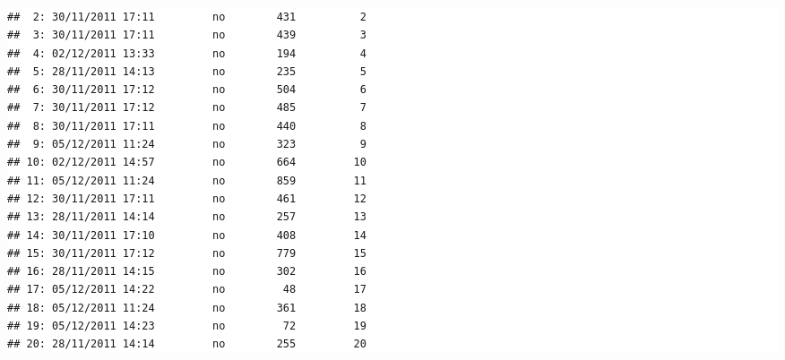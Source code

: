 ```
##  2: 30/11/2011 17:11         no        431          2
##  3: 30/11/2011 17:11         no        439          3
##  4: 02/12/2011 13:33         no        194          4
##  5: 28/11/2011 14:13         no        235          5
##  6: 30/11/2011 17:12         no        504          6
##  7: 30/11/2011 17:12         no        485          7
##  8: 30/11/2011 17:11         no        440          8
##  9: 05/12/2011 11:24         no        323          9
## 10: 02/12/2011 14:57         no        664         10
## 11: 05/12/2011 11:24         no        859         11
## 12: 30/11/2011 17:11         no        461         12
## 13: 28/11/2011 14:14         no        257         13
## 14: 30/11/2011 17:10         no        408         14
## 15: 30/11/2011 17:12         no        779         15
## 16: 28/11/2011 14:15         no        302         16
## 17: 05/12/2011 14:22         no         48         17
## 18: 05/12/2011 11:24         no        361         18
## 19: 05/12/2011 14:23         no         72         19
## 20: 28/11/2011 14:14         no        255         20
```

